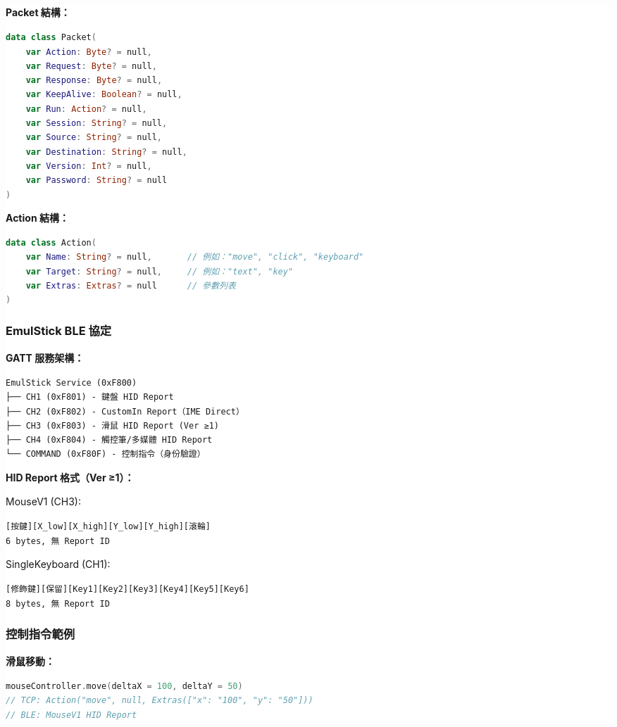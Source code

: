 **Packet 結構：**
```kotlin
data class Packet(
    var Action: Byte? = null,
    var Request: Byte? = null,
    var Response: Byte? = null,
    var KeepAlive: Boolean? = null,
    var Run: Action? = null,
    var Session: String? = null,
    var Source: String? = null,
    var Destination: String? = null,
    var Version: Int? = null,
    var Password: String? = null
)
```

**Action 結構：**
```kotlin
data class Action(
    var Name: String? = null,       // 例如："move", "click", "keyboard"
    var Target: String? = null,     // 例如："text", "key"
    var Extras: Extras? = null      // 參數列表
)
```

### EmulStick BLE 協定

**GATT 服務架構：**
```
EmulStick Service (0xF800)
├── CH1 (0xF801) - 鍵盤 HID Report
├── CH2 (0xF802) - CustomIn Report（IME Direct）
├── CH3 (0xF803) - 滑鼠 HID Report (Ver ≥1)
├── CH4 (0xF804) - 觸控筆/多媒體 HID Report
└── COMMAND (0xF80F) - 控制指令（身份驗證）
```

**HID Report 格式（Ver ≥1）：**

MouseV1 (CH3):
```
[按鍵][X_low][X_high][Y_low][Y_high][滾輪]
6 bytes, 無 Report ID
```

SingleKeyboard (CH1):
```
[修飾鍵][保留][Key1][Key2][Key3][Key4][Key5][Key6]
8 bytes, 無 Report ID
```

### 控制指令範例

**滑鼠移動：**
```kotlin
mouseController.move(deltaX = 100, deltaY = 50)
// TCP: Action("move", null, Extras(["x": "100", "y": "50"]))
// BLE: MouseV1 HID Report
```
